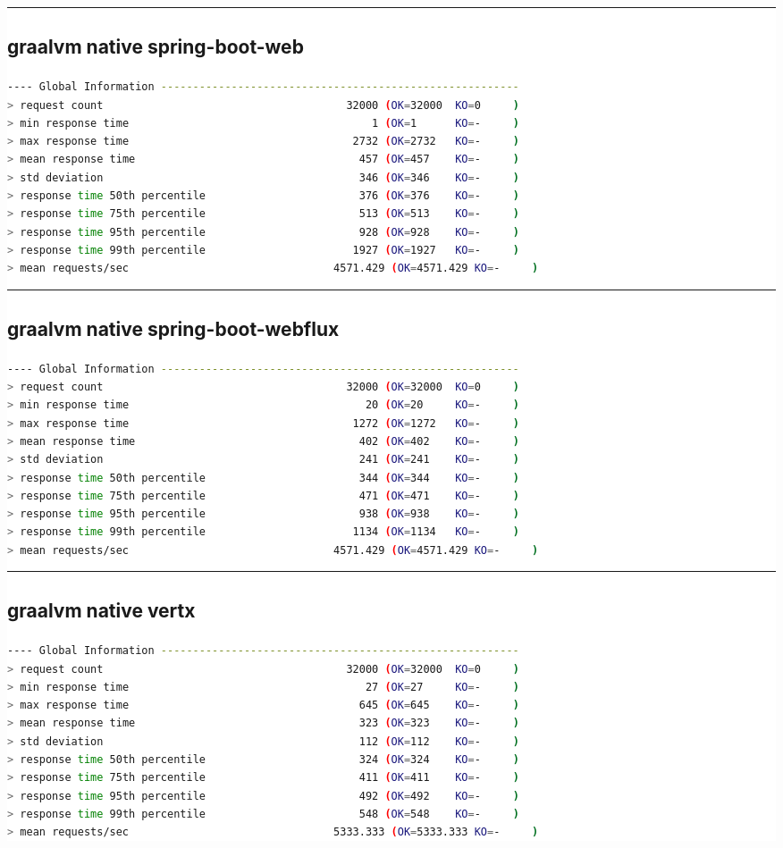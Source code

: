 
***  
## graalvm native spring-boot-web 
```bash
---- Global Information --------------------------------------------------------
> request count                                      32000 (OK=32000  KO=0     )
> min response time                                      1 (OK=1      KO=-     )
> max response time                                   2732 (OK=2732   KO=-     )
> mean response time                                   457 (OK=457    KO=-     )
> std deviation                                        346 (OK=346    KO=-     )
> response time 50th percentile                        376 (OK=376    KO=-     )
> response time 75th percentile                        513 (OK=513    KO=-     )
> response time 95th percentile                        928 (OK=928    KO=-     )
> response time 99th percentile                       1927 (OK=1927   KO=-     )
> mean requests/sec                                4571.429 (OK=4571.429 KO=-     )
```


***  
## graalvm native spring-boot-webflux 
```bash
---- Global Information --------------------------------------------------------
> request count                                      32000 (OK=32000  KO=0     )
> min response time                                     20 (OK=20     KO=-     )
> max response time                                   1272 (OK=1272   KO=-     )
> mean response time                                   402 (OK=402    KO=-     )
> std deviation                                        241 (OK=241    KO=-     )
> response time 50th percentile                        344 (OK=344    KO=-     )
> response time 75th percentile                        471 (OK=471    KO=-     )
> response time 95th percentile                        938 (OK=938    KO=-     )
> response time 99th percentile                       1134 (OK=1134   KO=-     )
> mean requests/sec                                4571.429 (OK=4571.429 KO=-     )
```


***  
## graalvm native vertx 
```bash
---- Global Information --------------------------------------------------------
> request count                                      32000 (OK=32000  KO=0     )
> min response time                                     27 (OK=27     KO=-     )
> max response time                                    645 (OK=645    KO=-     )
> mean response time                                   323 (OK=323    KO=-     )
> std deviation                                        112 (OK=112    KO=-     )
> response time 50th percentile                        324 (OK=324    KO=-     )
> response time 75th percentile                        411 (OK=411    KO=-     )
> response time 95th percentile                        492 (OK=492    KO=-     )
> response time 99th percentile                        548 (OK=548    KO=-     )
> mean requests/sec                                5333.333 (OK=5333.333 KO=-     )
```
